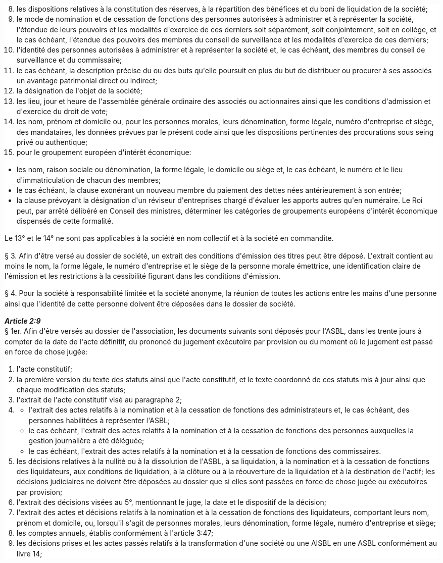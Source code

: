 8. les dispositions relatives à la constitution des réserves, à la répartition des bénéfices et du boni de liquidation de la société;  
9. le mode de nomination et de cessation de fonctions des personnes autorisées à administrer et à représenter la société, l'étendue de leurs pouvoirs et les modalités d'exercice de ces derniers soit séparément, soit conjointement, soit en collège, et le cas échéant, l'étendue des pouvoirs des membres du conseil de surveillance et les modalités d'exercice de ces derniers;  
10. l'identité des personnes autorisées à administrer et à représenter la société et, le cas échéant, des membres du conseil de surveillance et du commissaire;  
11. le cas échéant, la description précise du ou des buts qu'elle poursuit en plus du but de distribuer ou procurer à ses associés un avantage patrimonial direct ou indirect;  
12. la désignation de l'objet de la société;  
13. les lieu, jour et heure de l'assemblée générale ordinaire des associés ou actionnaires ainsi que les conditions d'admission et d'exercice du droit de vote;  
14. les nom, prénom et domicile ou, pour les personnes morales, leurs dénomination, forme légale, numéro d'entreprise et siège, des mandataires, les données prévues par le présent code ainsi que les dispositions pertinentes des procurations sous seing privé ou authentique;  
15. pour le groupement européen d'intérêt économique:  
   +  les nom, raison sociale ou dénomination, la forme légale, le domicile ou siège et, le cas échéant, le numéro et le lieu d'immatriculation de chacun des membres;  
   +  le cas échéant, la clause exonérant un nouveau membre du paiement des dettes nées antérieurement à son entrée;  
   +  la clause prévoyant la désignation d'un réviseur d'entreprises chargé d'évaluer les apports autres qu'en numéraire. Le Roi peut, par arrêté délibéré en Conseil des ministres, déterminer les catégories de groupements européens d'intérêt économique dispensés de cette formalité.  

Le 13° et le 14° ne sont pas applicables à la société en nom collectif et à la société en commandite.  

§ 3. Afin d'être versé au dossier de société, un extrait des conditions d'émission des titres peut être déposé. L'extrait contient au moins le nom, la forme légale, le numéro d'entreprise et le siège de la personne morale émettrice, une identification claire de l'émission et les restrictions à la cessibilité figurant dans les conditions d'émission.  

§ 4. Pour la société à responsabilité limitée et la société anonyme, la réunion de toutes les actions entre les mains d'une personne ainsi que l'identité de cette personne doivent être déposées dans le dossier de société.

***Article 2:9***  
§ 1er. Afin d'être versés au dossier de l'association, les documents suivants sont déposés pour l'ASBL, dans les trente jours à compter de la date de l'acte définitif, du prononcé du jugement exécutoire par provision ou du moment où le jugement est passé en force de chose jugée:  
1. l'acte constitutif;  
2. la première version du texte des statuts ainsi que l'acte constitutif, et le texte coordonné de ces statuts mis à jour ainsi que chaque modification des statuts;  
3. l'extrait de l'acte constitutif visé au paragraphe 2;  
4.  
   +  l'extrait des actes relatifs à la nomination et à la cessation de fonctions des administrateurs et, le cas échéant, des personnes habilitées à représenter l'ASBL;  
   +  le cas échéant, l'extrait des actes relatifs à la nomination et à la cessation de fonctions des personnes auxquelles la gestion journalière a été déléguée;  
   +  le cas échéant, l'extrait des actes relatifs à la nomination et à la cessation de fonctions des commissaires.  
5. les décisions relatives à la nullité ou à la dissolution de l'ASBL, à sa liquidation, à la nomination et à la cessation de fonctions des liquidateurs, aux conditions de liquidation, à la clôture ou à la réouverture de la liquidation et à la destination de l'actif; les décisions judiciaires ne doivent être déposées au dossier que si elles sont passées en force de chose jugée ou exécutoires par provision;  
6. l'extrait des décisions visées au 5°, mentionnant le juge, la date et le dispositif de la décision;  
7. l'extrait des actes et décisions relatifs à la nomination et à la cessation de fonctions des liquidateurs, comportant leurs nom, prénom et domicile, ou, lorsqu'il s'agit de personnes morales, leurs dénomination, forme légale, numéro d'entreprise et siège;  
8. les comptes annuels, établis conformément à l'article 3:47;  
9. les décisions prises et les actes passés relatifs à la transformation d'une société ou une AISBL en une ASBL conformément au livre 14;  